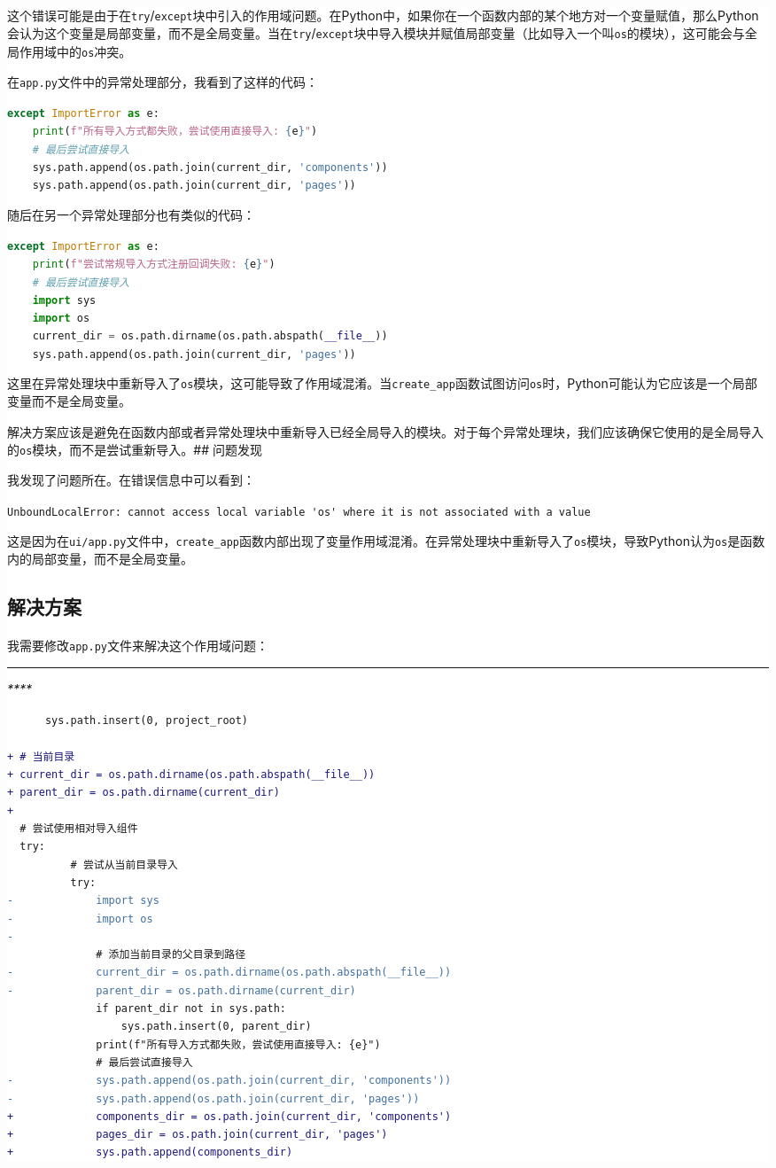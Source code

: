 这个错误可能是由于在`try`/`except`块中引入的作用域问题。在Python中，如果你在一个函数内部的某个地方对一个变量赋值，那么Python会认为这个变量是局部变量，而不是全局变量。当在`try`/`except`块中导入模块并赋值局部变量（比如导入一个叫`os`的模块），这可能会与全局作用域中的`os`冲突。

在`app.py`文件中的异常处理部分，我看到了这样的代码：
```python
except ImportError as e:
    print(f"所有导入方式都失败，尝试使用直接导入: {e}")
    # 最后尝试直接导入
    sys.path.append(os.path.join(current_dir, 'components'))
    sys.path.append(os.path.join(current_dir, 'pages'))
```

随后在另一个异常处理部分也有类似的代码：
```python
except ImportError as e:
    print(f"尝试常规导入方式注册回调失败: {e}")
    # 最后尝试直接导入
    import sys
    import os
    current_dir = os.path.dirname(os.path.abspath(__file__))
    sys.path.append(os.path.join(current_dir, 'pages'))
```

这里在异常处理块中重新导入了`os`模块，这可能导致了作用域混淆。当`create_app`函数试图访问`os`时，Python可能认为它应该是一个局部变量而不是全局变量。

解决方案应该是避免在函数内部或者异常处理块中重新导入已经全局导入的模块。对于每个异常处理块，我们应该确保它使用的是全局导入的`os`模块，而不是尝试重新导入。</think>## 问题发现

我发现了问题所在。在错误信息中可以看到：

```
UnboundLocalError: cannot access local variable 'os' where it is not associated with a value
```

这是因为在`ui/app.py`文件中，`create_app`函数内部出现了变量作用域混淆。在异常处理块中重新导入了`os`模块，导致Python认为`os`是函数内的局部变量，而不是全局变量。

## 解决方案

我需要修改`app.py`文件来解决这个作用域问题：

---

_****_

```diff
      sys.path.insert(0, project_root)
  
+ # 当前目录
+ current_dir = os.path.dirname(os.path.abspath(__file__))
+ parent_dir = os.path.dirname(current_dir)
+ 
  # 尝试使用相对导入组件
  try:
          # 尝试从当前目录导入
          try:
-             import sys
-             import os
-             
              # 添加当前目录的父目录到路径
-             current_dir = os.path.dirname(os.path.abspath(__file__))
-             parent_dir = os.path.dirname(current_dir)
              if parent_dir not in sys.path:
                  sys.path.insert(0, parent_dir)
              print(f"所有导入方式都失败，尝试使用直接导入: {e}")
              # 最后尝试直接导入
-             sys.path.append(os.path.join(current_dir, 'components'))
-             sys.path.append(os.path.join(current_dir, 'pages'))
+             components_dir = os.path.join(current_dir, 'components')
+             pages_dir = os.path.join(current_dir, 'pages')
+             sys.path.append(components_dir)
```